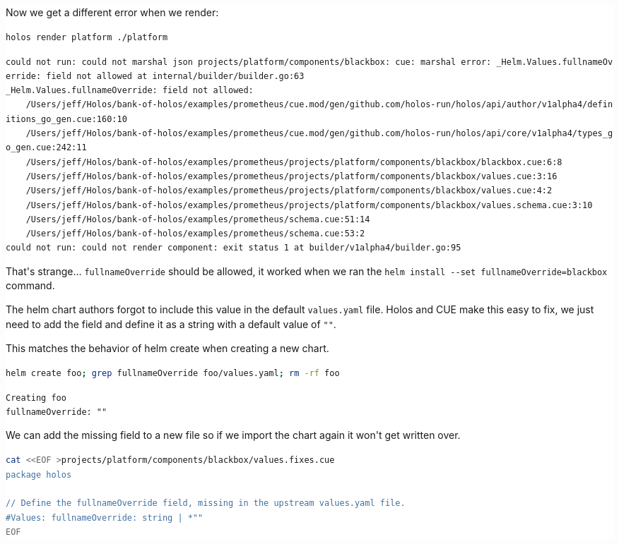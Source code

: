 ```diff
```

Now we get a different error when we render:

```bash
holos render platform ./platform
```

```txt
could not run: could not marshal json projects/platform/components/blackbox: cue: marshal error: _Helm.Values.fullnameOverride: field not allowed at internal/builder/builder.go:63
_Helm.Values.fullnameOverride: field not allowed:
    /Users/jeff/Holos/bank-of-holos/examples/prometheus/cue.mod/gen/github.com/holos-run/holos/api/author/v1alpha4/definitions_go_gen.cue:160:10
    /Users/jeff/Holos/bank-of-holos/examples/prometheus/cue.mod/gen/github.com/holos-run/holos/api/core/v1alpha4/types_go_gen.cue:242:11
    /Users/jeff/Holos/bank-of-holos/examples/prometheus/projects/platform/components/blackbox/blackbox.cue:6:8
    /Users/jeff/Holos/bank-of-holos/examples/prometheus/projects/platform/components/blackbox/values.cue:3:16
    /Users/jeff/Holos/bank-of-holos/examples/prometheus/projects/platform/components/blackbox/values.cue:4:2
    /Users/jeff/Holos/bank-of-holos/examples/prometheus/projects/platform/components/blackbox/values.schema.cue:3:10
    /Users/jeff/Holos/bank-of-holos/examples/prometheus/schema.cue:51:14
    /Users/jeff/Holos/bank-of-holos/examples/prometheus/schema.cue:53:2
could not run: could not render component: exit status 1 at builder/v1alpha4/builder.go:95
```

That's strange...  `fullnameOverride` should be allowed, it worked when we ran the `helm install --set fullnameOverride=blackbox` command.

The helm chart authors forgot to include this value in the default `values.yaml`
file.  Holos and CUE make this easy to fix, we just need to add the field and define it as a string with a default value of `""`.

This matches the behavior of helm create when creating a new chart.

```bash
helm create foo; grep fullnameOverride foo/values.yaml; rm -rf foo
```

```
Creating foo
fullnameOverride: ""
```

We can add the missing field to a new file so if we import the chart again it
won't get written over.

```bash
cat <<EOF >projects/platform/components/blackbox/values.fixes.cue
package holos

// Define the fullnameOverride field, missing in the upstream values.yaml file.
#Values: fullnameOverride: string | *""
EOF
```
